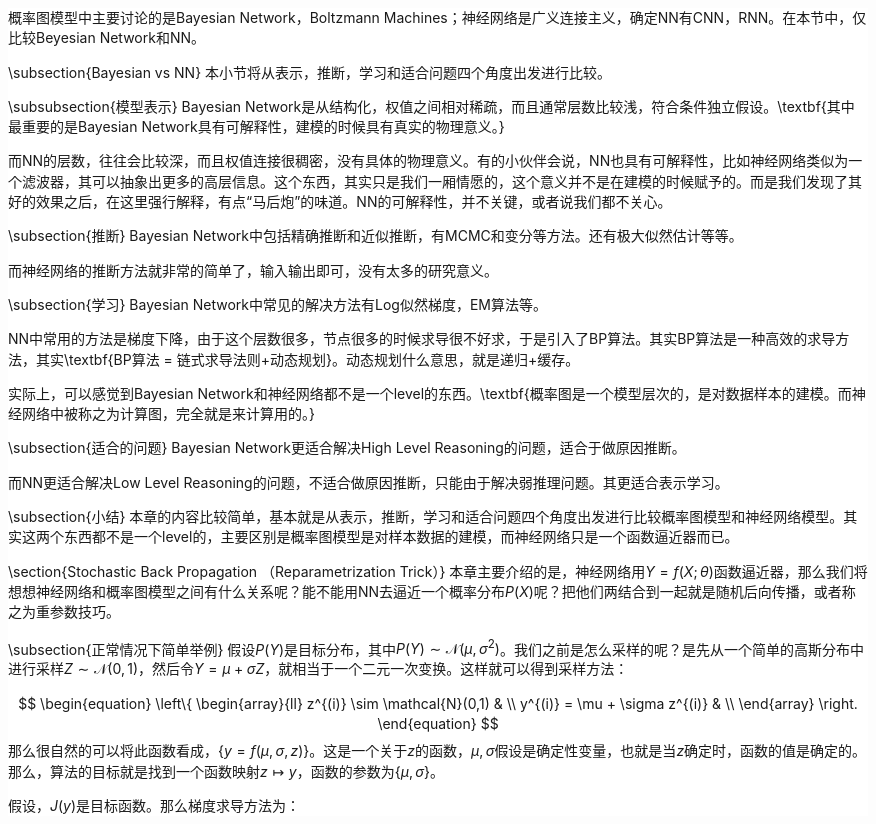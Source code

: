 概率图模型中主要讨论的是Bayesian Network，Boltzmann Machines；神经网络是广义连接主义，确定NN有CNN，RNN。在本节中，仅比较Beyesian Network和NN。

\subsection{Bayesian vs NN}
本小节将从表示，推断，学习和适合问题四个角度出发进行比较。

\subsubsection{模型表示}
Bayesian Network是从结构化，权值之间相对稀疏，而且通常层数比较浅，符合条件独立假设。\textbf{其中最重要的是Bayesian Network具有可解释性，建模的时候具有真实的物理意义。}

而NN的层数，往往会比较深，而且权值连接很稠密，没有具体的物理意义。有的小伙伴会说，NN也具有可解释性，比如神经网络类似为一个滤波器，其可以抽象出更多的高层信息。这个东西，其实只是我们一厢情愿的，这个意义并不是在建模的时候赋予的。而是我们发现了其好的效果之后，在这里强行解释，有点“马后炮”的味道。NN的可解释性，并不关键，或者说我们都不关心。

\subsection{推断}
Bayesian Network中包括精确推断和近似推断，有MCMC和变分等方法。还有极大似然估计等等。

而神经网络的推断方法就非常的简单了，输入输出即可，没有太多的研究意义。

\subsection{学习}
Bayesian Network中常见的解决方法有Log似然梯度，EM算法等。

NN中常用的方法是梯度下降，由于这个层数很多，节点很多的时候求导很不好求，于是引入了BP算法。其实BP算法是一种高效的求导方法，其实\textbf{BP算法 = 链式求导法则+动态规划}。动态规划什么意思，就是递归+缓存。

实际上，可以感觉到Bayesian Network和神经网络都不是一个level的东西。\textbf{概率图是一个模型层次的，是对数据样本的建模。而神经网络中被称之为计算图，完全就是来计算用的。}

\subsection{适合的问题}
Bayesian Network更适合解决High Level Reasoning的问题，适合于做原因推断。

而NN更适合解决Low Level Reasoning的问题，不适合做原因推断，只能由于解决弱推理问题。其更适合表示学习。

\subsection{小结}
本章的内容比较简单，基本就是从表示，推断，学习和适合问题四个角度出发进行比较概率图模型和神经网络模型。其实这两个东西都不是一个level的，主要区别是概率图模型是对样本数据的建模，而神经网络只是一个函数逼近器而已。

\section{Stochastic Back Propagation （Reparametrization Trick）}
本章主要介绍的是，神经网络用$Y=f(X;\theta)$函数逼近器，那么我们将想想神经网络和概率图模型之间有什么关系呢？能不能用NN去逼近一个概率分布$P(X)$呢？把他们两结合到一起就是随机后向传播，或者称之为重参数技巧。

\subsection{正常情况下简单举例}
假设$P(Y)$是目标分布，其中$P(Y)\sim \mathcal{N}(\mu,\sigma^2)$。我们之前是怎么采样的呢？是先从一个简单的高斯分布中进行采样$Z\sim \mathcal{N}(0,1)$，然后令$Y = \mu + \sigma Z$，就相当于一个二元一次变换。这样就可以得到采样方法：

$$
\begin{equation}
    \left\{
\begin{array}{ll}
      z^{(i)} \sim \mathcal{N}(0,1) & \\
      y^{(i)} = \mu + \sigma z^{(i)}  & \\
\end{array}
\right.
\end{equation}
$$
那么很自然的可以将此函数看成，{$y=f(\mu, \sigma, z)$}。这是一个关于$z$的函数，$\mu, \sigma$假设是确定性变量，也就是当$z$确定时，函数的值是确定的。那么，算法的目标就是找到一个函数映射$z\mapsto y$，函数的参数为$\{ \mu,\sigma \}$。

假设，$J(y)$是目标函数。那么梯度求导方法为：
